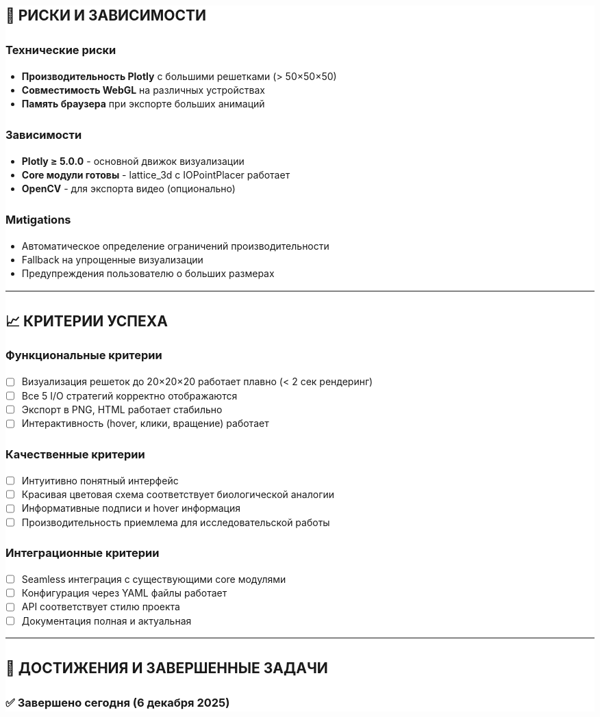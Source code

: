 
## 🚨 РИСКИ И ЗАВИСИМОСТИ

### Технические риски

- **Производительность Plotly** с большими решетками (> 50×50×50)
- **Совместимость WebGL** на различных устройствах
- **Память браузера** при экспорте больших анимаций

### Зависимости

- **Plotly ≥ 5.0.0** - основной движок визуализации
- **Core модули готовы** - lattice_3d с IOPointPlacer работает
- **OpenCV** - для экспорта видео (опционально)

### Миtigations

- Автоматическое определение ограничений производительности
- Fallback на упрощенные визуализации
- Предупреждения пользователю о больших размерах

---

## 📈 КРИТЕРИИ УСПЕХА

### Функциональные критерии

- [ ] Визуализация решеток до 20×20×20 работает плавно (< 2 сек рендеринг)
- [ ] Все 5 I/O стратегий корректно отображаются
- [ ] Экспорт в PNG, HTML работает стабильно
- [ ] Интерактивность (hover, клики, вращение) работает

### Качественные критерии

- [ ] Интуитивно понятный интерфейс
- [ ] Красивая цветовая схема соответствует биологической аналогии
- [ ] Информативные подписи и hover информация
- [ ] Производительность приемлема для исследовательской работы

### Интеграционные критерии

- [ ] Seamless интеграция с существующими core модулями
- [ ] Конфигурация через YAML файлы работает
- [ ] API соответствует стилю проекта
- [ ] Документация полная и актуальная

---

## 🎉 ДОСТИЖЕНИЯ И ЗАВЕРШЕННЫЕ ЗАДАЧИ

### ✅ Завершено сегодня (6 декабря 2025)
